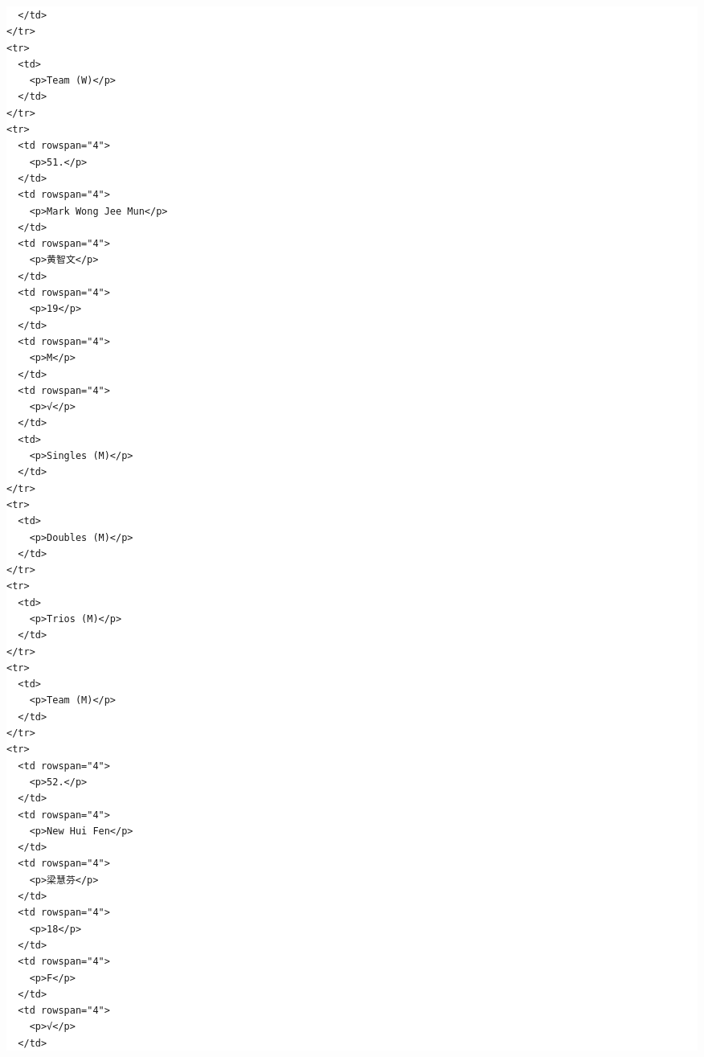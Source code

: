       </td>
    </tr>
    <tr>
      <td>
        <p>Team (W)</p>
      </td>
    </tr>
    <tr>
      <td rowspan="4">
        <p>51.</p>
      </td>
      <td rowspan="4">
        <p>Mark Wong Jee Mun</p>
      </td>
      <td rowspan="4">
        <p>黄智文</p>
      </td>
      <td rowspan="4">
        <p>19</p>
      </td>
      <td rowspan="4">
        <p>M</p>
      </td>
      <td rowspan="4">
        <p>√</p>
      </td>
      <td>
        <p>Singles (M)</p>
      </td>
    </tr>
    <tr>
      <td>
        <p>Doubles (M)</p>
      </td>
    </tr>
    <tr>
      <td>
        <p>Trios (M)</p>
      </td>
    </tr>
    <tr>
      <td>
        <p>Team (M)</p>
      </td>
    </tr>
    <tr>
      <td rowspan="4">
        <p>52.</p>
      </td>
      <td rowspan="4">
        <p>New Hui Fen</p>
      </td>
      <td rowspan="4">
        <p>梁慧芬</p>
      </td>
      <td rowspan="4">
        <p>18</p>
      </td>
      <td rowspan="4">
        <p>F</p>
      </td>
      <td rowspan="4">
        <p>√</p>
      </td>